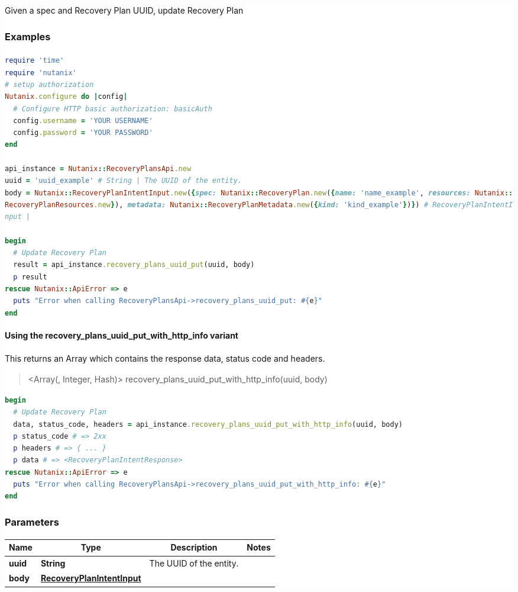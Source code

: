Given a spec and Recovery Plan UUID, update Recovery Plan 

### Examples

```ruby
require 'time'
require 'nutanix'
# setup authorization
Nutanix.configure do |config|
  # Configure HTTP basic authorization: basicAuth
  config.username = 'YOUR USERNAME'
  config.password = 'YOUR PASSWORD'
end

api_instance = Nutanix::RecoveryPlansApi.new
uuid = 'uuid_example' # String | The UUID of the entity.
body = Nutanix::RecoveryPlanIntentInput.new({spec: Nutanix::RecoveryPlan.new({name: 'name_example', resources: Nutanix::RecoveryPlanResources.new}), metadata: Nutanix::RecoveryPlanMetadata.new({kind: 'kind_example'})}) # RecoveryPlanIntentInput | 

begin
  # Update Recovery Plan
  result = api_instance.recovery_plans_uuid_put(uuid, body)
  p result
rescue Nutanix::ApiError => e
  puts "Error when calling RecoveryPlansApi->recovery_plans_uuid_put: #{e}"
end
```

#### Using the recovery_plans_uuid_put_with_http_info variant

This returns an Array which contains the response data, status code and headers.

> <Array(<RecoveryPlanIntentResponse>, Integer, Hash)> recovery_plans_uuid_put_with_http_info(uuid, body)

```ruby
begin
  # Update Recovery Plan
  data, status_code, headers = api_instance.recovery_plans_uuid_put_with_http_info(uuid, body)
  p status_code # => 2xx
  p headers # => { ... }
  p data # => <RecoveryPlanIntentResponse>
rescue Nutanix::ApiError => e
  puts "Error when calling RecoveryPlansApi->recovery_plans_uuid_put_with_http_info: #{e}"
end
```

### Parameters

| Name | Type | Description | Notes |
| ---- | ---- | ----------- | ----- |
| **uuid** | **String** | The UUID of the entity. |  |
| **body** | [**RecoveryPlanIntentInput**](RecoveryPlanIntentInput.md) |  |  |
